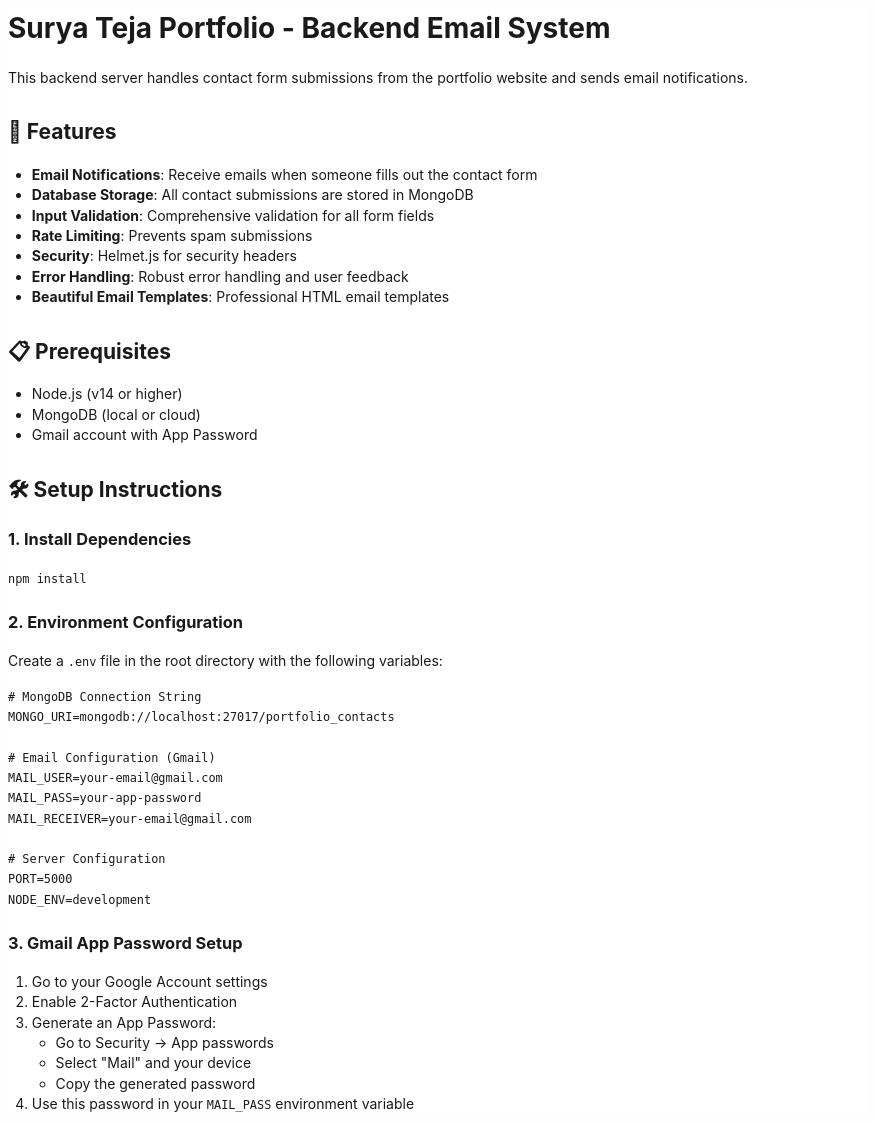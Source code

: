 # Surya Teja Portfolio - Backend Email System

This backend server handles contact form submissions from the portfolio website and sends email notifications.

## 🚀 Features

- **Email Notifications**: Receive emails when someone fills out the contact form
- **Database Storage**: All contact submissions are stored in MongoDB
- **Input Validation**: Comprehensive validation for all form fields
- **Rate Limiting**: Prevents spam submissions
- **Security**: Helmet.js for security headers
- **Error Handling**: Robust error handling and user feedback
- **Beautiful Email Templates**: Professional HTML email templates

## 📋 Prerequisites

- Node.js (v14 or higher)
- MongoDB (local or cloud)
- Gmail account with App Password

## 🛠️ Setup Instructions

### 1. Install Dependencies

```bash
npm install
```

### 2. Environment Configuration

Create a `.env` file in the root directory with the following variables:

```env
# MongoDB Connection String
MONGO_URI=mongodb://localhost:27017/portfolio_contacts

# Email Configuration (Gmail)
MAIL_USER=your-email@gmail.com
MAIL_PASS=your-app-password
MAIL_RECEIVER=your-email@gmail.com

# Server Configuration
PORT=5000
NODE_ENV=development
```

### 3. Gmail App Password Setup

1. Go to your Google Account settings
2. Enable 2-Factor Authentication
3. Generate an App Password:
   - Go to Security → App passwords
   - Select "Mail" and your device
   - Copy the generated password
4. Use this password in your `MAIL_PASS` environment variable
